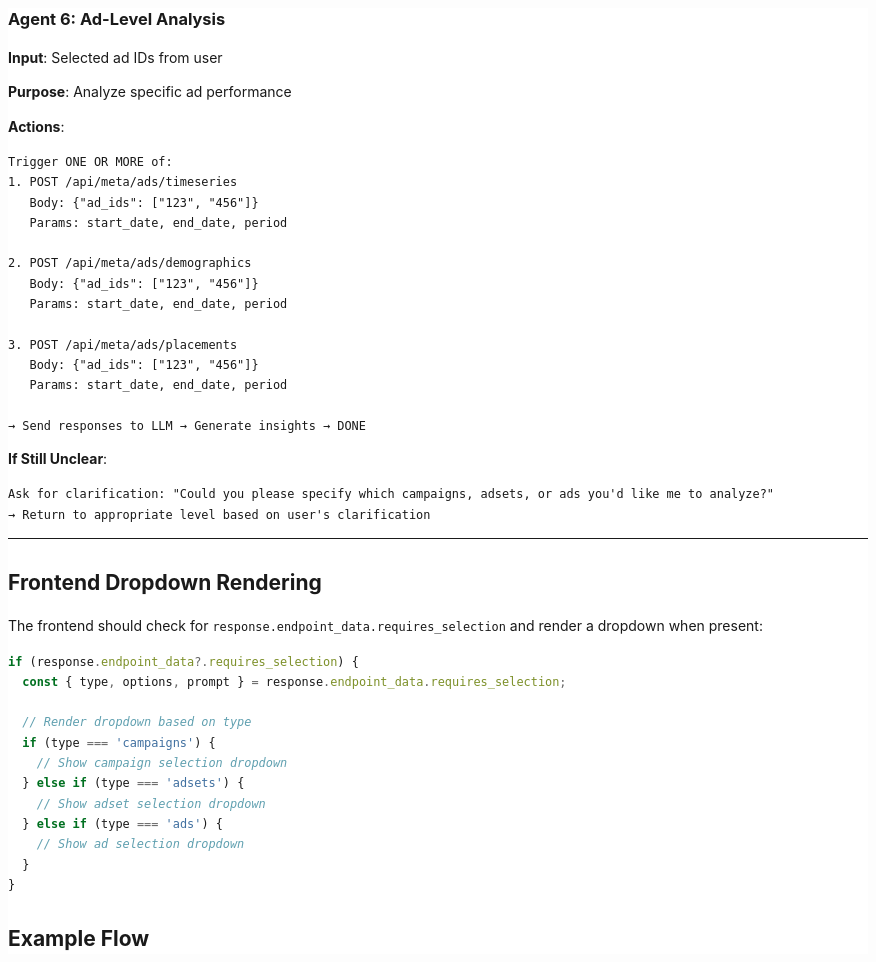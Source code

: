 
### Agent 6: Ad-Level Analysis
**Input**: Selected ad IDs from user

**Purpose**: Analyze specific ad performance

**Actions**:
```
Trigger ONE OR MORE of:
1. POST /api/meta/ads/timeseries
   Body: {"ad_ids": ["123", "456"]}
   Params: start_date, end_date, period

2. POST /api/meta/ads/demographics
   Body: {"ad_ids": ["123", "456"]}
   Params: start_date, end_date, period

3. POST /api/meta/ads/placements
   Body: {"ad_ids": ["123", "456"]}
   Params: start_date, end_date, period

→ Send responses to LLM → Generate insights → DONE
```

**If Still Unclear**:
```
Ask for clarification: "Could you please specify which campaigns, adsets, or ads you'd like me to analyze?"
→ Return to appropriate level based on user's clarification
```

---

## Frontend Dropdown Rendering

The frontend should check for `response.endpoint_data.requires_selection` and render a dropdown when present:

```javascript
if (response.endpoint_data?.requires_selection) {
  const { type, options, prompt } = response.endpoint_data.requires_selection;

  // Render dropdown based on type
  if (type === 'campaigns') {
    // Show campaign selection dropdown
  } else if (type === 'adsets') {
    // Show adset selection dropdown
  } else if (type === 'ads') {
    // Show ad selection dropdown
  }
}
```

## Example Flow

